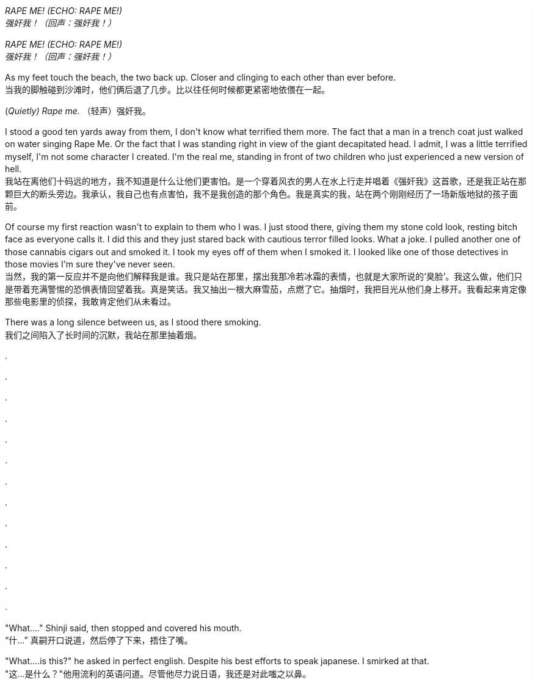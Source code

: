 _RAPE ME! (ECHO: RAPE ME!)  
强奸我！（回声：强奸我！）_

_RAPE ME! (ECHO: RAPE ME!)  
强奸我！（回声：强奸我！）_

As my feet touch the beach, the two back up. Closer and clinging to each other than ever before.  
当我的脚触碰到沙滩时，他们俩后退了几步。比以往任何时候都更紧密地依偎在一起。

(_Quietly) Rape me._ （轻声）强奸我。

I stood a good ten yards away from them, I don't know what terrified them more. The fact that a man in a trench coat just walked on water singing Rape Me. Or the fact that I was standing right in view of the giant decapitated head. I admit, I was a little terrified myself, I'm not some character I created. I'm the real me, standing in front of two children who just experienced a new version of hell.  
我站在离他们十码远的地方，我不知道是什么让他们更害怕。是一个穿着风衣的男人在水上行走并唱着《强奸我》这首歌，还是我正站在那颗巨大的断头旁边。我承认，我自己也有点害怕，我不是我创造的那个角色。我是真实的我，站在两个刚刚经历了一场新版地狱的孩子面前。

Of course my first reaction wasn't to explain to them who I was. I just stood there, giving them my stone cold look, resting bitch face as everyone calls it. I did this and they just stared back with cautious terror filled looks. What a joke. I pulled another one of those cannabis cigars out and smoked it. I took my eyes off of them when I smoked it. I looked like one of those detectives in those movies I'm sure they've never seen.  
当然，我的第一反应并不是向他们解释我是谁。我只是站在那里，摆出我那冷若冰霜的表情，也就是大家所说的‘臭脸’。我这么做，他们只是带着充满警惕的恐惧表情回望着我。真是笑话。我又抽出一根大麻雪茄，点燃了它。抽烟时，我把目光从他们身上移开。我看起来肯定像那些电影里的侦探，我敢肯定他们从未看过。

There was a long silence between us, as I stood there smoking.  
我们之间陷入了长时间的沉默，我站在那里抽着烟。

.

.

.

.

.

.

.

.

.

.

.

.

.

"What…." Shinji said, then stopped and covered his mouth.  
“什…” 真嗣开口说道，然后停了下来，捂住了嘴。

"What….is this?" he asked in perfect english. Despite his best efforts to speak japanese. I smirked at that.  
"这…是什么？"他用流利的英语问道。尽管他尽力说日语，我还是对此嗤之以鼻。
